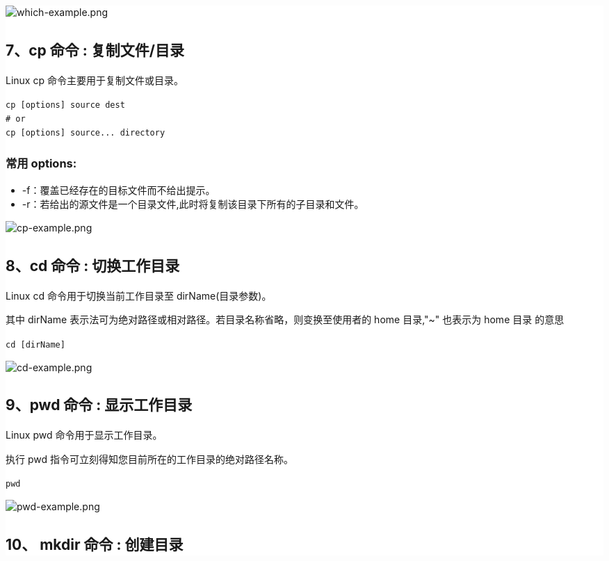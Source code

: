 

![which-example.png](https://mmbiz.qpic.cn/mmbiz_png/eXCSRjyNYcaAWayNzE9hb4h7OEDttLXichkcyiaogyuLb2mn0uuPrMx2IyiaFsYia6iaoSk1TAVGsjPTCqsjnTWprWA/640?wx_fmt=png&tp=webp&wxfrom=5&wx_lazy=1&wx_co=1)



## 7、cp 命令 : 复制文件/目录

Linux cp 命令主要用于复制文件或目录。

```
cp [options] source dest
# or
cp [options] source... directory
```

### 常用 options:

- -f：覆盖已经存在的目标文件而不给出提示。
- -r：若给出的源文件是一个目录文件,此时将复制该目录下所有的子目录和文件。



![cp-example.png](https://mmbiz.qpic.cn/mmbiz_png/eXCSRjyNYcaAWayNzE9hb4h7OEDttLXic1ALZfyfibz19SnwTmjVvXcaMyNZyk8ZHEeU4xiarfwiaMc66d8OsZEvzQ/640?wx_fmt=png&tp=webp&wxfrom=5&wx_lazy=1&wx_co=1)



## **8、cd 命令 : 切换工作目录**

Linux cd 命令用于切换当前工作目录至 dirName(目录参数)。

其中 dirName 表示法可为绝对路径或相对路径。若目录名称省略，则变换至使用者的 home 目录,"~" 也表示为 home 目录 的意思

```
cd [dirName]
```



![cd-example.png](https://mmbiz.qpic.cn/mmbiz_png/eXCSRjyNYcaAWayNzE9hb4h7OEDttLXicMg3ichZZSibVqSNS4QkqiakvSGiaxswic0zu8G4yW0vfkTnt3o7mb8Gvia5A/640?wx_fmt=png&tp=webp&wxfrom=5&wx_lazy=1&wx_co=1)



## **9、pwd 命令 : 显示工作目录**

Linux pwd 命令用于显示工作目录。

执行 pwd 指令可立刻得知您目前所在的工作目录的绝对路径名称。

```
pwd
```



![pwd-example.png](https://mmbiz.qpic.cn/mmbiz_png/eXCSRjyNYcaAWayNzE9hb4h7OEDttLXicYOxfsbO9nXHuva5KzjMy2o92a02GEsF3SZPQqPFnPKRnVMUeicVrlEw/640?wx_fmt=png&tp=webp&wxfrom=5&wx_lazy=1&wx_co=1)



## **10、 mkdir 命令 : 创建目录**

